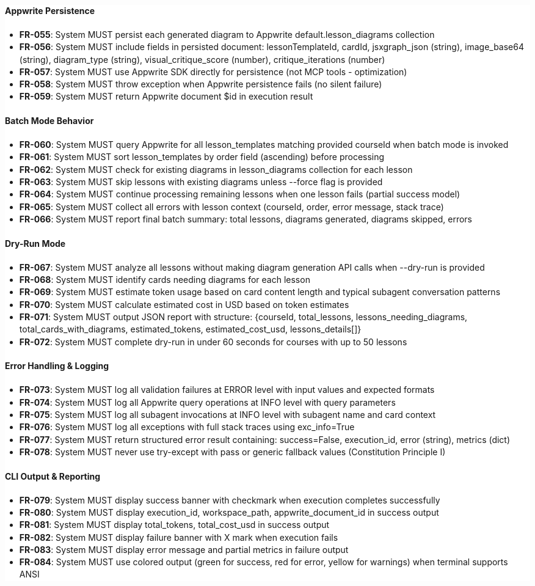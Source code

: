 #### Appwrite Persistence

- **FR-055**: System MUST persist each generated diagram to Appwrite default.lesson_diagrams collection
- **FR-056**: System MUST include fields in persisted document: lessonTemplateId, cardId, jsxgraph_json (string), image_base64 (string), diagram_type (string), visual_critique_score (number), critique_iterations (number)
- **FR-057**: System MUST use Appwrite SDK directly for persistence (not MCP tools - optimization)
- **FR-058**: System MUST throw exception when Appwrite persistence fails (no silent failure)
- **FR-059**: System MUST return Appwrite document $id in execution result

#### Batch Mode Behavior

- **FR-060**: System MUST query Appwrite for all lesson_templates matching provided courseId when batch mode is invoked
- **FR-061**: System MUST sort lesson_templates by order field (ascending) before processing
- **FR-062**: System MUST check for existing diagrams in lesson_diagrams collection for each lesson
- **FR-063**: System MUST skip lessons with existing diagrams unless --force flag is provided
- **FR-064**: System MUST continue processing remaining lessons when one lesson fails (partial success model)
- **FR-065**: System MUST collect all errors with lesson context (courseId, order, error message, stack trace)
- **FR-066**: System MUST report final batch summary: total lessons, diagrams generated, diagrams skipped, errors

#### Dry-Run Mode

- **FR-067**: System MUST analyze all lessons without making diagram generation API calls when --dry-run is provided
- **FR-068**: System MUST identify cards needing diagrams for each lesson
- **FR-069**: System MUST estimate token usage based on card content length and typical subagent conversation patterns
- **FR-070**: System MUST calculate estimated cost in USD based on token estimates
- **FR-071**: System MUST output JSON report with structure: {courseId, total_lessons, lessons_needing_diagrams, total_cards_with_diagrams, estimated_tokens, estimated_cost_usd, lessons_details[]}
- **FR-072**: System MUST complete dry-run in under 60 seconds for courses with up to 50 lessons

#### Error Handling & Logging

- **FR-073**: System MUST log all validation failures at ERROR level with input values and expected formats
- **FR-074**: System MUST log all Appwrite query operations at INFO level with query parameters
- **FR-075**: System MUST log all subagent invocations at INFO level with subagent name and card context
- **FR-076**: System MUST log all exceptions with full stack traces using exc_info=True
- **FR-077**: System MUST return structured error result containing: success=False, execution_id, error (string), metrics (dict)
- **FR-078**: System MUST never use try-except with pass or generic fallback values (Constitution Principle I)

#### CLI Output & Reporting

- **FR-079**: System MUST display success banner with checkmark when execution completes successfully
- **FR-080**: System MUST display execution_id, workspace_path, appwrite_document_id in success output
- **FR-081**: System MUST display total_tokens, total_cost_usd in success output
- **FR-082**: System MUST display failure banner with X mark when execution fails
- **FR-083**: System MUST display error message and partial metrics in failure output
- **FR-084**: System MUST use colored output (green for success, red for error, yellow for warnings) when terminal supports ANSI
